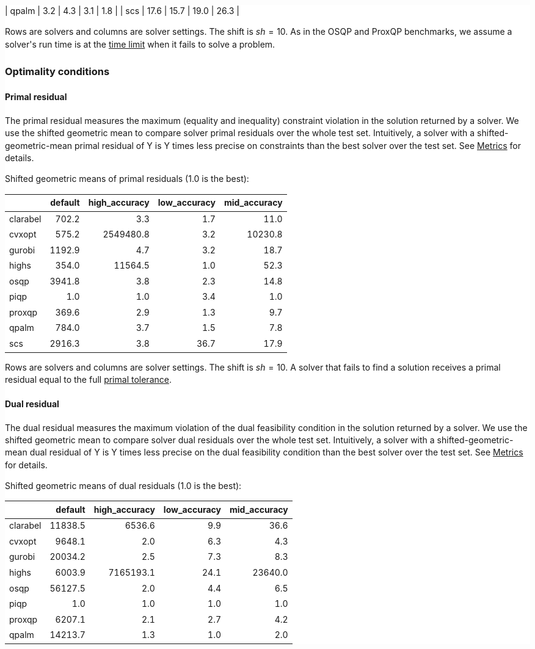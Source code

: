 | qpalm    |       3.2 |             4.3 |            3.1 |            1.8 |
| scs      |      17.6 |            15.7 |           19.0 |           26.3 |

Rows are solvers and columns are solver settings. The shift is $sh = 10$. As in the OSQP and ProxQP benchmarks, we assume a solver's run time is at the [time limit](#settings) when it fails to solve a problem.

### Optimality conditions

#### Primal residual

The primal residual measures the maximum (equality and inequality) constraint violation in the solution returned by a solver. We use the shifted geometric mean to compare solver primal residuals over the whole test set. Intuitively, a solver with a shifted-geometric-mean primal residual of Y is Y times less precise on constraints than the best solver over the test set. See [Metrics](https://github.com/qpsolvers/qpbenchmark#metrics) for details.

Shifted geometric means of primal residuals (1.0 is the best):

|          |   default |   high_accuracy |   low_accuracy |   mid_accuracy |
|:---------|----------:|----------------:|---------------:|---------------:|
| clarabel |     702.2 |             3.3 |            1.7 |           11.0 |
| cvxopt   |     575.2 |       2549480.8 |            3.2 |        10230.8 |
| gurobi   |    1192.9 |             4.7 |            3.2 |           18.7 |
| highs    |     354.0 |         11564.5 |            1.0 |           52.3 |
| osqp     |    3941.8 |             3.8 |            2.3 |           14.8 |
| piqp     |       1.0 |             1.0 |            3.4 |            1.0 |
| proxqp   |     369.6 |             2.9 |            1.3 |            9.7 |
| qpalm    |     784.0 |             3.7 |            1.5 |            7.8 |
| scs      |    2916.3 |             3.8 |           36.7 |           17.9 |

Rows are solvers and columns are solver settings. The shift is $sh = 10$. A solver that fails to find a solution receives a primal residual equal to the full [primal tolerance](#settings).

#### Dual residual

The dual residual measures the maximum violation of the dual feasibility condition in the solution returned by a solver. We use the shifted geometric mean to compare solver dual residuals over the whole test set. Intuitively, a solver with a shifted-geometric-mean dual residual of Y is Y times less precise on the dual feasibility condition than the best solver over the test set. See [Metrics](https://github.com/qpsolvers/qpbenchmark#metrics) for details.

Shifted geometric means of dual residuals (1.0 is the best):

|          |   default |   high_accuracy |   low_accuracy |   mid_accuracy |
|:---------|----------:|----------------:|---------------:|---------------:|
| clarabel |   11838.5 |          6536.6 |            9.9 |           36.6 |
| cvxopt   |    9648.1 |             2.0 |            6.3 |            4.3 |
| gurobi   |   20034.2 |             2.5 |            7.3 |            8.3 |
| highs    |    6003.9 |       7165193.1 |           24.1 |        23640.0 |
| osqp     |   56127.5 |             2.0 |            4.4 |            6.5 |
| piqp     |       1.0 |             1.0 |            1.0 |            1.0 |
| proxqp   |    6207.1 |             2.1 |            2.7 |            4.2 |
| qpalm    |   14213.7 |             1.3 |            1.0 |            2.0 |